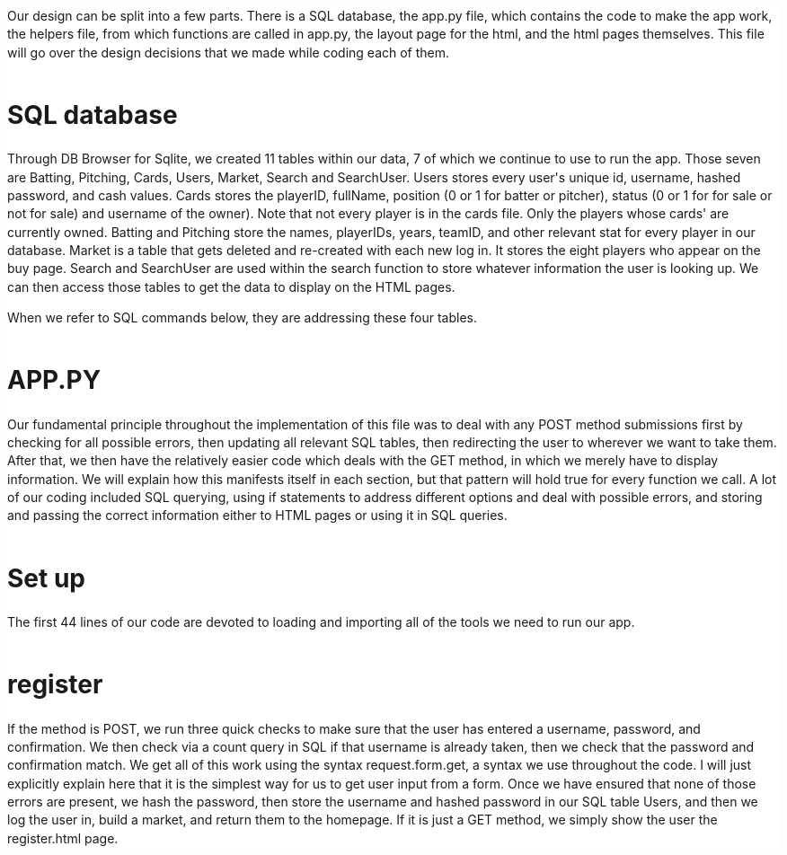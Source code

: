 Our design can be split into a few parts. There is a SQL database, the app.py file, which contains the code to make the app work, the helpers file, from which functions are called in app.py, the layout page for the html, and the html pages themselves. This file will go over the design decisions that we made while coding each of them.

#
#
#
# SQL database

Through DB Browser for Sqlite, we created 11 tables within our data, 7 of which we continue to use to run the app. Those seven are Batting, Pitching, Cards, Users, Market, Search and SearchUser.
Users stores every user's unique id, username, hashed password, and cash values.
Cards stores the playerID, fullName, position (0 or 1 for batter or pitcher), status (0 or 1 for for sale or not for sale) and username of the owner). Note that not every player is in the cards file. Only the players whose cards' are currently owned.
Batting and Pitching store the names, playerIDs, years, teamID, and other relevant stat for every player in our database. 
Market is a table that gets deleted and re-created with each new log in. It stores the eight players who appear on the buy page.
Search and SearchUser are used within the search function to store whatever information the user is looking up. We can then access those tables to get the data to display on the HTML pages.


When we refer to SQL commands below, they are addressing these four tables.

#
#
#
# APP.PY
Our fundamental principle throughout the implementation of this file was to deal with any POST method submissions first by checking for all possible errors, then updating all relevant SQL tables, then redirecting the user to wherever we want to take them. After that, we then have the relatively easier code which deals with the GET method, in which we merely have to display information. We will explain how this manifests itself in each section, but that pattern will hold true for every function we call. A lot of our coding included SQL querying, using if statements to address different options and deal with possible errors, and storing and passing the correct information either to HTML pages or using it in SQL queries.

# Set up
The first 44 lines of our code are devoted to loading and importing all of the tools we need to run our app.

# register
If the method is POST, we run three quick checks to make sure that the user has entered a username, password, and confirmation. We then check via a count query in SQL if that username is already taken, then we check that the password and confirmation match. We get all of this work using the syntax request.form.get, a syntax we use throughout the code. I will just explicitly explain here that it is the simplest way for us to get user input from a form. Once we have ensured that none of those errors are present, we hash the password, then store the username and hashed password in our SQL table Users, and then we log the user in, build a market, and return them to the homepage. If it is just a GET method, we simply show the user the register.html page.
